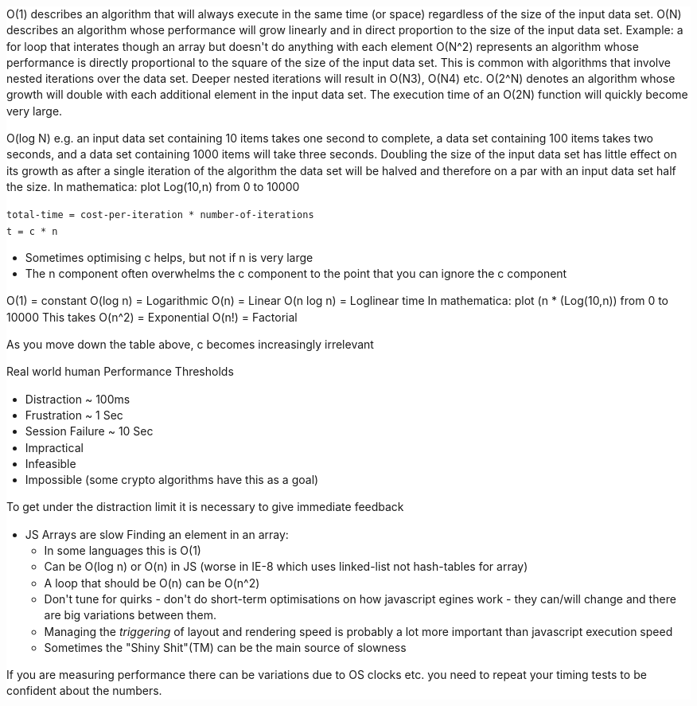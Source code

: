 O(1) describes an algorithm that will always execute in the same time (or space)
regardless of the size of the input data set. O(N) describes an algorithm whose
performance will grow linearly and in direct proportion to the size of the input
data set. Example: a for loop that interates though an array but doesn't do
anything with each element O(N^2) represents an algorithm whose performance is
directly proportional to the square of the size of the input data set. This is
common with algorithms that involve nested iterations over the data set. Deeper
nested iterations will result in O(N3), O(N4) etc. O(2^N) denotes an algorithm
whose growth will double with each additional element in the input data set. The
execution time of an O(2N) function will quickly become very large.

O(log N) e.g. an input data set containing 10 items takes one second to
complete, a data set containing 100 items takes two seconds, and a data set
containing 1000 items will take three seconds. Doubling the size of the input
data set has little effect on its growth as after a single iteration of the
algorithm the data set will be halved and therefore on a par with an input data
set half the size. In mathematica: plot Log(10,n) from 0 to 10000

    total-time = cost-per-iteration * number-of-iterations
    t = c * n

- Sometimes optimising c helps, but not if n is very large
- The n component often overwhelms the c component to the point that you can
  ignore the c component

O(1) = constant O(log n) = Logarithmic O(n) = Linear O(n log n) = Loglinear time
In mathematica: plot (n \* (Log(10,n)) from 0 to 10000 This takes O(n^2) =
Exponential O(n!) = Factorial

As you move down the table above, c becomes increasingly irrelevant

Real world human Performance Thresholds

- Distraction ~ 100ms
- Frustration ~ 1 Sec
- Session Failure ~ 10 Sec
- Impractical
- Infeasible
- Impossible (some crypto algorithms have this as a goal)

To get under the distraction limit it is necessary to give immediate feedback

- JS Arrays are slow Finding an element in an array:
    - In some languages this is O(1)
    - Can be O(log n) or O(n) in JS (worse in IE-8 which uses linked-list not
      hash-tables for array)
    - A loop that should be O(n) can be O(n^2)
    - Don't tune for quirks - don't do short-term optimisations on how
      javascript egines work - they can/will change and there are big variations
      between them.
    - Managing the _triggering_ of layout and rendering speed is probably a lot
      more important than javascript execution speed
    - Sometimes the "Shiny Shit"(TM) can be the main source of slowness

If you are measuring performance there can be variations due to OS clocks etc.
you need to repeat your timing tests to be confident about the numbers.

